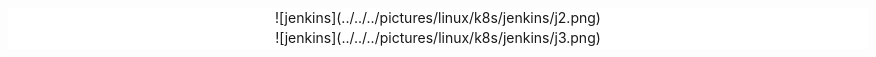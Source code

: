 <center>![jenkins](../../../pictures/linux/k8s/jenkins/j2.png)</center>
<center>![jenkins](../../../pictures/linux/k8s/jenkins/j3.png)</center>